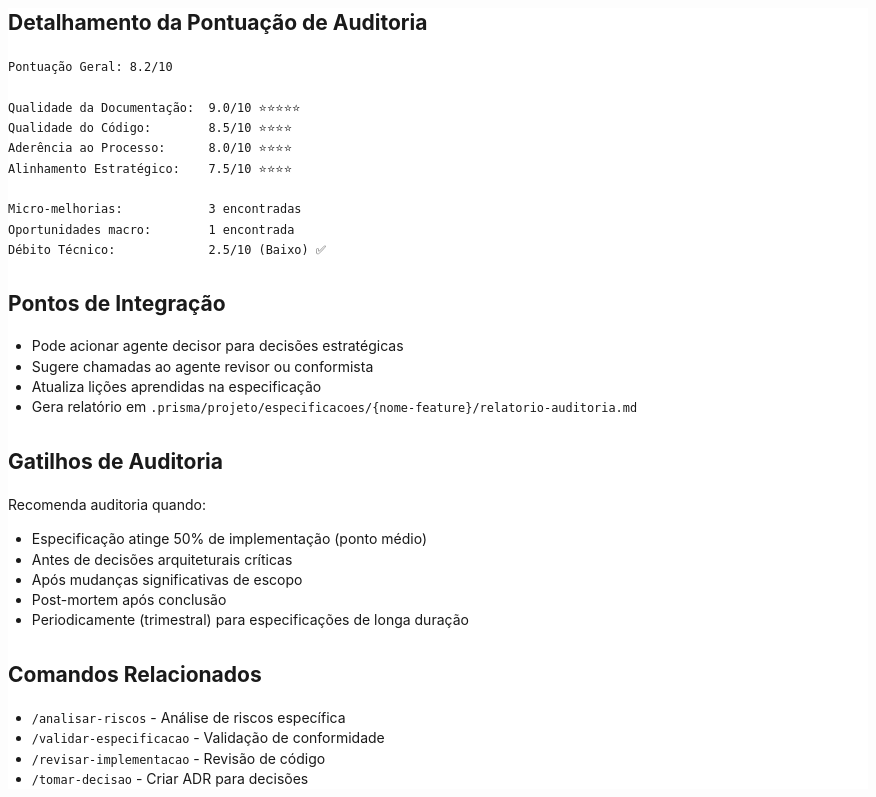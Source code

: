 ## Detalhamento da Pontuação de Auditoria

```
Pontuação Geral: 8.2/10

Qualidade da Documentação:  9.0/10 ⭐⭐⭐⭐⭐
Qualidade do Código:        8.5/10 ⭐⭐⭐⭐
Aderência ao Processo:      8.0/10 ⭐⭐⭐⭐
Alinhamento Estratégico:    7.5/10 ⭐⭐⭐⭐

Micro-melhorias:            3 encontradas
Oportunidades macro:        1 encontrada
Débito Técnico:             2.5/10 (Baixo) ✅
```

## Pontos de Integração

- Pode acionar agente decisor para decisões estratégicas
- Sugere chamadas ao agente revisor ou conformista
- Atualiza lições aprendidas na especificação
- Gera relatório em `.prisma/projeto/especificacoes/{nome-feature}/relatorio-auditoria.md`

## Gatilhos de Auditoria

Recomenda auditoria quando:

- Especificação atinge 50% de implementação (ponto médio)
- Antes de decisões arquiteturais críticas
- Após mudanças significativas de escopo
- Post-mortem após conclusão
- Periodicamente (trimestral) para especificações de longa duração

## Comandos Relacionados

- `/analisar-riscos` - Análise de riscos específica
- `/validar-especificacao` - Validação de conformidade
- `/revisar-implementacao` - Revisão de código
- `/tomar-decisao` - Criar ADR para decisões
